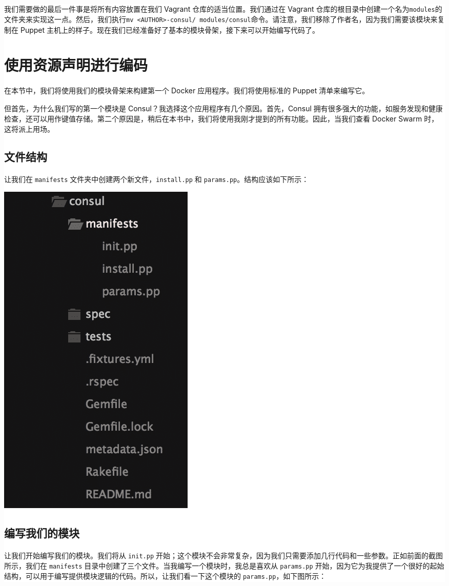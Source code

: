 我们需要做的最后一件事是将所有内容放置在我们 Vagrant 仓库的适当位置。我们通过在 Vagrant 仓库的根目录中创建一个名为`modules`的文件夹来实现这一点。然后，我们执行`mv <AUTHOR>-consul/ modules/consul`命令。请注意，我们移除了作者名，因为我们需要该模块来复制在 Puppet 主机上的样子。现在我们已经准备好了基本的模块骨架，接下来可以开始编写代码了。

# 使用资源声明进行编码

在本节中，我们将使用我们的模块骨架来构建第一个 Docker 应用程序。我们将使用标准的 Puppet 清单来编写它。

但首先，为什么我们写的第一个模块是 Consul？我选择这个应用程序有几个原因。首先，Consul 拥有很多强大的功能，如服务发现和健康检查，还可以用作键值存储。第二个原因是，稍后在本书中，我们将使用我刚才提到的所有功能。因此，当我们查看 Docker Swarm 时，这将派上用场。

## 文件结构

让我们在 `manifests` 文件夹中创建两个新文件，`install.pp` 和 `params.pp`。结构应该如下所示：

![文件结构](img/B05201_03_08.jpg)

## 编写我们的模块

让我们开始编写我们的模块。我们将从 `init.pp` 开始；这个模块不会非常复杂，因为我们只需要添加几行代码和一些参数。正如前面的截图所示，我们在 `manifests` 目录中创建了三个文件。当我编写一个模块时，我总是喜欢从 `params.pp` 开始，因为它为我提供了一个很好的起始结构，可以用于编写提供模块逻辑的代码。所以，让我们看一下这个模块的 `params.pp`，如下图所示：
